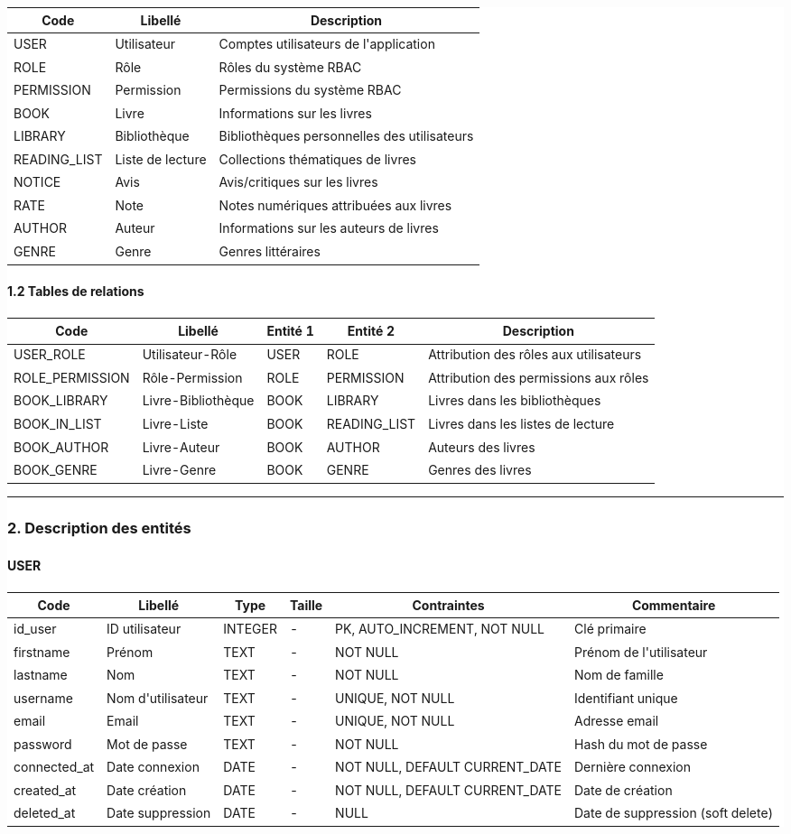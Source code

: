| Code         | Libellé          | Description                                 |
| ------------ | ---------------- | ------------------------------------------- |
| USER         | Utilisateur      | Comptes utilisateurs de l'application       |
| ROLE         | Rôle             | Rôles du système RBAC                       |
| PERMISSION   | Permission       | Permissions du système RBAC                 |
| BOOK         | Livre            | Informations sur les livres                 |
| LIBRARY      | Bibliothèque     | Bibliothèques personnelles des utilisateurs |
| READING_LIST | Liste de lecture | Collections thématiques de livres           |
| NOTICE       | Avis             | Avis/critiques sur les livres               |
| RATE         | Note             | Notes numériques attribuées aux livres      |
| AUTHOR       | Auteur           | Informations sur les auteurs de livres      |
| GENRE        | Genre            | Genres littéraires                          |

#### 1.2 Tables de relations

| Code            | Libellé            | Entité 1 | Entité 2     | Description                            |
| --------------- | ------------------ | -------- | ------------ | -------------------------------------- |
| USER_ROLE       | Utilisateur-Rôle   | USER     | ROLE         | Attribution des rôles aux utilisateurs |
| ROLE_PERMISSION | Rôle-Permission    | ROLE     | PERMISSION   | Attribution des permissions aux rôles  |
| BOOK_LIBRARY    | Livre-Bibliothèque | BOOK     | LIBRARY      | Livres dans les bibliothèques          |
| BOOK_IN_LIST    | Livre-Liste        | BOOK     | READING_LIST | Livres dans les listes de lecture      |
| BOOK_AUTHOR     | Livre-Auteur       | BOOK     | AUTHOR       | Auteurs des livres                     |
| BOOK_GENRE      | Livre-Genre        | BOOK     | GENRE        | Genres des livres                      |

---

### 2. Description des entités

#### USER

| Code         | Libellé           | Type    | Taille | Contraintes                    | Commentaire                       |
| ------------ | ----------------- | ------- | ------ | ------------------------------ | --------------------------------- |
| id_user      | ID utilisateur    | INTEGER | -      | PK, AUTO_INCREMENT, NOT NULL   | Clé primaire                      |
| firstname    | Prénom            | TEXT    | -      | NOT NULL                       | Prénom de l'utilisateur           |
| lastname     | Nom               | TEXT    | -      | NOT NULL                       | Nom de famille                    |
| username     | Nom d'utilisateur | TEXT    | -      | UNIQUE, NOT NULL               | Identifiant unique                |
| email        | Email             | TEXT    | -      | UNIQUE, NOT NULL               | Adresse email                     |
| password     | Mot de passe      | TEXT    | -      | NOT NULL                       | Hash du mot de passe              |
| connected_at | Date connexion    | DATE    | -      | NOT NULL, DEFAULT CURRENT_DATE | Dernière connexion                |
| created_at   | Date création     | DATE    | -      | NOT NULL, DEFAULT CURRENT_DATE | Date de création                  |
| deleted_at   | Date suppression  | DATE    | -      | NULL                           | Date de suppression (soft delete) |

